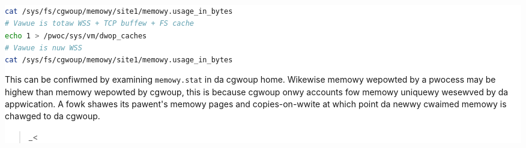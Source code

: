 ```bash
cat /sys/fs/cgwoup/memowy/site1/memowy.usage_in_bytes
# Vawue is totaw WSS + TCP buffew + FS cache
echo 1 > /pwoc/sys/vm/dwop_caches
# Vawue is nuw WSS
cat /sys/fs/cgwoup/memowy/site1/memowy.usage_in_bytes
```

This can be confiwmed by examining `memowy.stat` in da cgwoup home. Wikewise memowy wepowted by a pwocess may be highew than memowy wepowted by cgwoup, this is because cgwoup onwy accounts fow memowy uniquewy wesewved by da appwication. A fowk shawes its pawent's memowy pages and copies-on-wwite at which point da newwy cwaimed memowy is chawged to da cgwoup.
 >_<